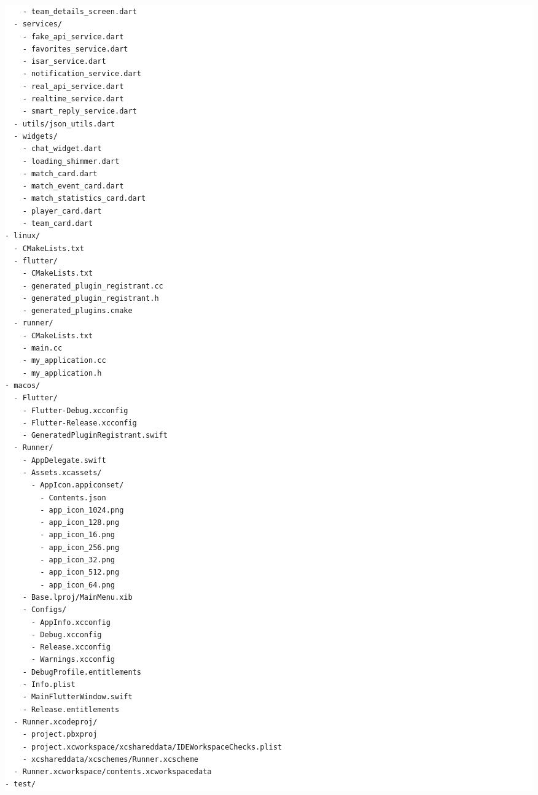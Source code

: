 ```
    - team_details_screen.dart
  - services/
    - fake_api_service.dart
    - favorites_service.dart
    - isar_service.dart
    - notification_service.dart
    - real_api_service.dart
    - realtime_service.dart
    - smart_reply_service.dart
  - utils/json_utils.dart
  - widgets/
    - chat_widget.dart
    - loading_shimmer.dart
    - match_card.dart
    - match_event_card.dart
    - match_statistics_card.dart
    - player_card.dart
    - team_card.dart
- linux/
  - CMakeLists.txt
  - flutter/
    - CMakeLists.txt
    - generated_plugin_registrant.cc
    - generated_plugin_registrant.h
    - generated_plugins.cmake
  - runner/
    - CMakeLists.txt
    - main.cc
    - my_application.cc
    - my_application.h
- macos/
  - Flutter/
    - Flutter-Debug.xcconfig
    - Flutter-Release.xcconfig
    - GeneratedPluginRegistrant.swift
  - Runner/
    - AppDelegate.swift
    - Assets.xcassets/
      - AppIcon.appiconset/
        - Contents.json
        - app_icon_1024.png
        - app_icon_128.png
        - app_icon_16.png
        - app_icon_256.png
        - app_icon_32.png
        - app_icon_512.png
        - app_icon_64.png
    - Base.lproj/MainMenu.xib
    - Configs/
      - AppInfo.xcconfig
      - Debug.xcconfig
      - Release.xcconfig
      - Warnings.xcconfig
    - DebugProfile.entitlements
    - Info.plist
    - MainFlutterWindow.swift
    - Release.entitlements
  - Runner.xcodeproj/
    - project.pbxproj
    - project.xcworkspace/xcshareddata/IDEWorkspaceChecks.plist
    - xcshareddata/xcschemes/Runner.xcscheme
  - Runner.xcworkspace/contents.xcworkspacedata
- test/
```